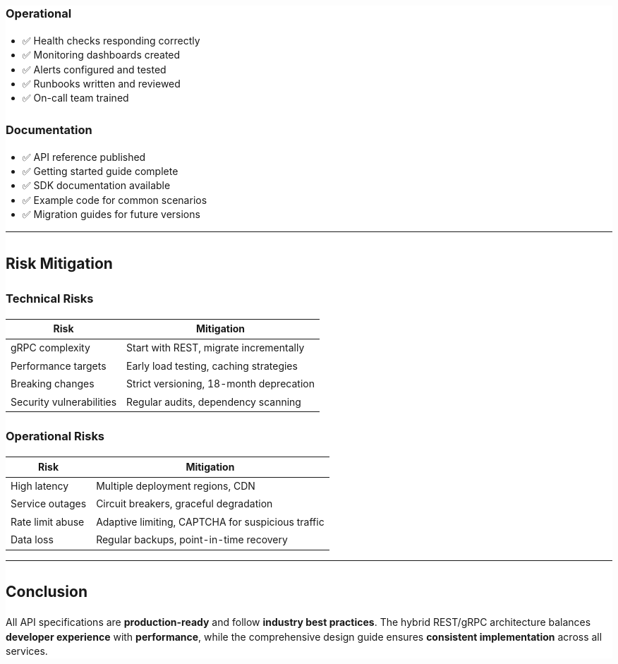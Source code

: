### Operational

- ✅ Health checks responding correctly
- ✅ Monitoring dashboards created
- ✅ Alerts configured and tested
- ✅ Runbooks written and reviewed
- ✅ On-call team trained

### Documentation

- ✅ API reference published
- ✅ Getting started guide complete
- ✅ SDK documentation available
- ✅ Example code for common scenarios
- ✅ Migration guides for future versions

---

## Risk Mitigation

### Technical Risks

| Risk | Mitigation |
|------|------------|
| gRPC complexity | Start with REST, migrate incrementally |
| Performance targets | Early load testing, caching strategies |
| Breaking changes | Strict versioning, 18-month deprecation |
| Security vulnerabilities | Regular audits, dependency scanning |

### Operational Risks

| Risk | Mitigation |
|------|------------|
| High latency | Multiple deployment regions, CDN |
| Service outages | Circuit breakers, graceful degradation |
| Rate limit abuse | Adaptive limiting, CAPTCHA for suspicious traffic |
| Data loss | Regular backups, point-in-time recovery |

---

## Conclusion

All API specifications are **production-ready** and follow **industry best practices**. The hybrid REST/gRPC architecture balances **developer experience** with **performance**, while the comprehensive design guide ensures **consistent implementation** across all services.
